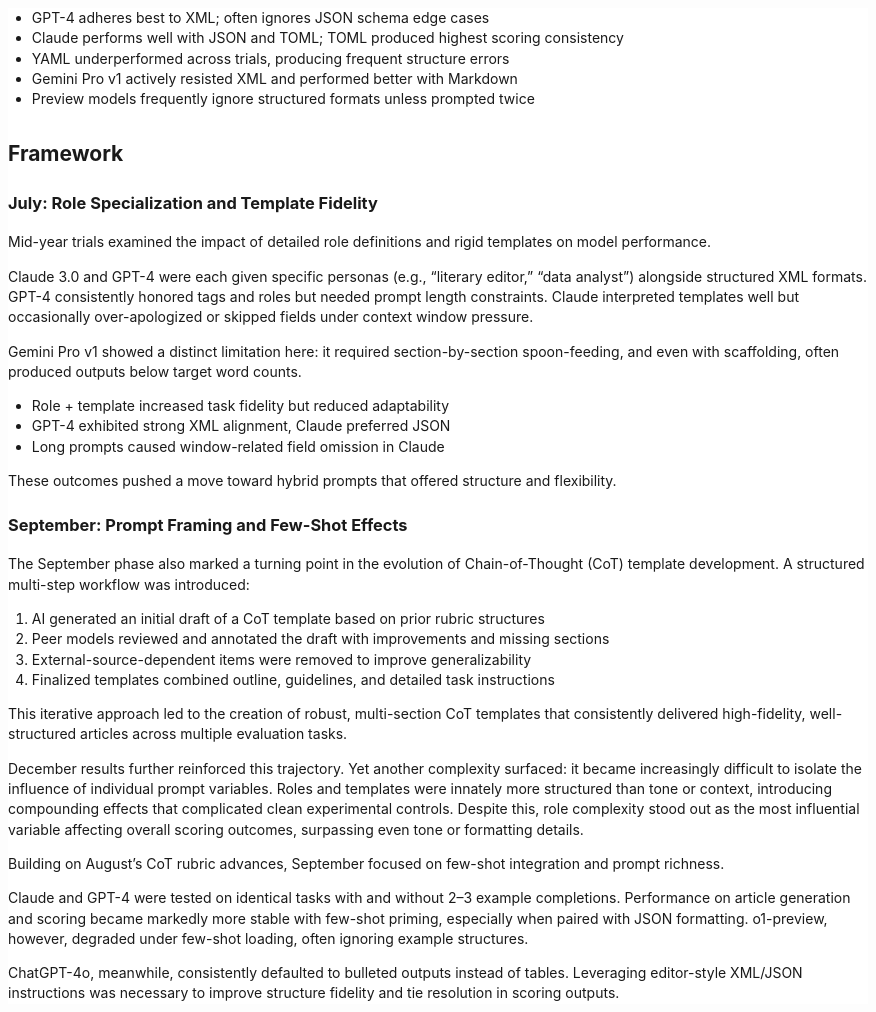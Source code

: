 * GPT-4 adheres best to XML; often ignores JSON schema edge cases
* Claude performs well with JSON and TOML; TOML produced highest scoring consistency
* YAML underperformed across trials, producing frequent structure errors
* Gemini Pro v1 actively resisted XML and performed better with Markdown
* Preview models frequently ignore structured formats unless prompted twice

## Framework

### July: Role Specialization and Template Fidelity

Mid-year trials examined the impact of detailed role definitions and rigid templates on model performance.

Claude 3.0 and GPT-4 were each given specific personas (e.g., “literary editor,” “data analyst”) alongside structured XML formats. GPT-4 consistently honored tags and roles but needed prompt length constraints. Claude interpreted templates well but occasionally over-apologized or skipped fields under context window pressure.

Gemini Pro v1 showed a distinct limitation here: it required section-by-section spoon-feeding, and even with scaffolding, often produced outputs below target word counts.

* Role + template increased task fidelity but reduced adaptability
* GPT-4 exhibited strong XML alignment, Claude preferred JSON
* Long prompts caused window-related field omission in Claude

These outcomes pushed a move toward hybrid prompts that offered structure and flexibility.

### September: Prompt Framing and Few-Shot Effects

The September phase also marked a turning point in the evolution of Chain-of-Thought (CoT) template development. A structured multi-step workflow was introduced:

1. AI generated an initial draft of a CoT template based on prior rubric structures
2. Peer models reviewed and annotated the draft with improvements and missing sections
3. External-source-dependent items were removed to improve generalizability
4. Finalized templates combined outline, guidelines, and detailed task instructions

This iterative approach led to the creation of robust, multi-section CoT templates that consistently delivered high-fidelity, well-structured articles across multiple evaluation tasks.

December results further reinforced this trajectory. Yet another complexity surfaced: it became increasingly difficult to isolate the influence of individual prompt variables. Roles and templates were innately more structured than tone or context, introducing compounding effects that complicated clean experimental controls. Despite this, role complexity stood out as the most influential variable affecting overall scoring outcomes, surpassing even tone or formatting details.

Building on August’s CoT rubric advances, September focused on few-shot integration and prompt richness.

Claude and GPT-4 were tested on identical tasks with and without 2–3 example completions. Performance on article generation and scoring became markedly more stable with few-shot priming, especially when paired with JSON formatting. o1-preview, however, degraded under few-shot loading, often ignoring example structures.

ChatGPT-4o, meanwhile, consistently defaulted to bulleted outputs instead of tables. Leveraging editor-style XML/JSON instructions was necessary to improve structure fidelity and tie resolution in scoring outputs.
